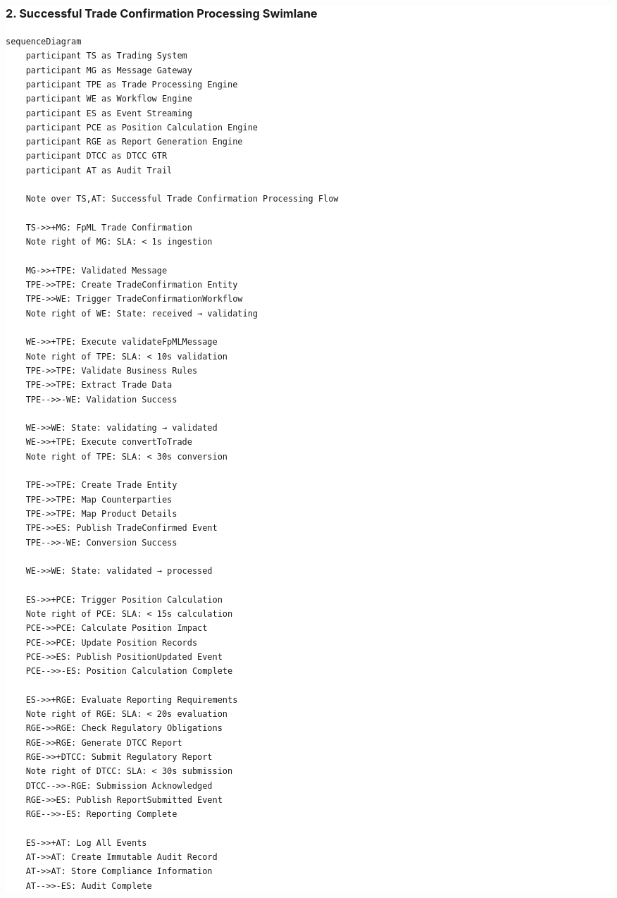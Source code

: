 ### 2. Successful Trade Confirmation Processing Swimlane

```mermaid
sequenceDiagram
    participant TS as Trading System
    participant MG as Message Gateway
    participant TPE as Trade Processing Engine
    participant WE as Workflow Engine
    participant ES as Event Streaming
    participant PCE as Position Calculation Engine
    participant RGE as Report Generation Engine
    participant DTCC as DTCC GTR
    participant AT as Audit Trail

    Note over TS,AT: Successful Trade Confirmation Processing Flow

    TS->>+MG: FpML Trade Confirmation
    Note right of MG: SLA: < 1s ingestion

    MG->>+TPE: Validated Message
    TPE->>TPE: Create TradeConfirmation Entity
    TPE->>WE: Trigger TradeConfirmationWorkflow
    Note right of WE: State: received → validating

    WE->>+TPE: Execute validateFpMLMessage
    Note right of TPE: SLA: < 10s validation
    TPE->>TPE: Validate Business Rules
    TPE->>TPE: Extract Trade Data
    TPE-->>-WE: Validation Success

    WE->>WE: State: validating → validated
    WE->>+TPE: Execute convertToTrade
    Note right of TPE: SLA: < 30s conversion

    TPE->>TPE: Create Trade Entity
    TPE->>TPE: Map Counterparties
    TPE->>TPE: Map Product Details
    TPE->>ES: Publish TradeConfirmed Event
    TPE-->>-WE: Conversion Success

    WE->>WE: State: validated → processed

    ES->>+PCE: Trigger Position Calculation
    Note right of PCE: SLA: < 15s calculation
    PCE->>PCE: Calculate Position Impact
    PCE->>PCE: Update Position Records
    PCE->>ES: Publish PositionUpdated Event
    PCE-->>-ES: Position Calculation Complete

    ES->>+RGE: Evaluate Reporting Requirements
    Note right of RGE: SLA: < 20s evaluation
    RGE->>RGE: Check Regulatory Obligations
    RGE->>RGE: Generate DTCC Report
    RGE->>+DTCC: Submit Regulatory Report
    Note right of DTCC: SLA: < 30s submission
    DTCC-->>-RGE: Submission Acknowledged
    RGE->>ES: Publish ReportSubmitted Event
    RGE-->>-ES: Reporting Complete

    ES->>+AT: Log All Events
    AT->>AT: Create Immutable Audit Record
    AT->>AT: Store Compliance Information
    AT-->>-ES: Audit Complete
```